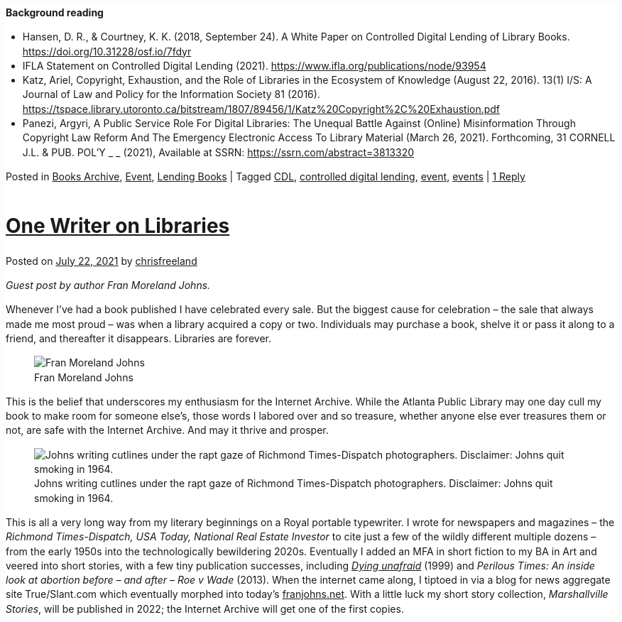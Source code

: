 **Background reading**

-   Hansen, D. R., & Courtney, K. K. (2018, September 24). A White Paper on Controlled Digital Lending of Library Books. <https://doi.org/10.31228/osf.io/7fdyr>
-   IFLA Statement on Controlled Digital Lending (2021). <https://www.ifla.org/publications/node/93954>
-   Katz, Ariel, Copyright, Exhaustion, and the Role of Libraries in the Ecosystem of Knowledge (August 22, 2016). 13(1) I/S: A Journal of Law and Policy for the Information Society 81 (2016). <https://tspace.library.utoronto.ca/bitstream/1807/89456/1/Katz%20Copyright%2C%20Exhaustion.pdf> 
-   Panezi, Argyri, A Public Service Role For Digital Libraries: The Unequal Battle Against (Online) Misinformation Through Copyright Law Reform And The Emergency Electronic Access To Library Material (March 26, 2021). Forthcoming, 31 CORNELL J.L. & PUB. POL’Y \_ \_ (2021), Available at SSRN: <https://ssrn.com/abstract=3813320>  

Posted in [Books Archive](https://blog.archive.org/category/books-archive/), [Event](https://blog.archive.org/category/event/), [Lending Books](https://blog.archive.org/category/books-archive/lending-books/) | Tagged [CDL](https://blog.archive.org/tag/cdl/), [controlled digital lending](https://blog.archive.org/tag/controlled-digital-lending/), [event](https://blog.archive.org/tag/event-2/), [events](https://blog.archive.org/tag/events/) | <span class="comments-link">[1 Reply](https://blog.archive.org/2021/07/23/why-cdl-now-digital-libraries-past-present-future/#comments)</span>

[One Writer on Libraries](https://blog.archive.org/2021/07/22/one-writer-on-libraries/)
=======================================================================================

Posted on [July 22, 2021](https://blog.archive.org/2021/07/22/one-writer-on-libraries/ "12:00 pm")<span class="by-author"> by <span class="author vcard"><a href="https://blog.archive.org/author/chrisfreeland/" class="url fn n" title="View all posts by chrisfreeland">chrisfreeland</a></span></span>

*Guest post by author Fran Moreland Johns.*

Whenever I’ve had a book published I have celebrated every sale. But the biggest cause for celebration – the sale that always made me most proud – was when a library acquired a copy or two. Individuals may purchase a book, shelve it or pass it along to a friend, and thereafter it disappears. Libraries are forever.

<figure><img src="https://blog.archive.org/wp-content/uploads/2021/07/Fran-TimPhoto2.jpg" alt="Fran Moreland Johns" class="wp-image-23216" sizes="(max-width: 908px) 100vw, 908px" srcset="https://blog.archive.org/wp-content/uploads/2021/07/Fran-TimPhoto2.jpg 908w, https://blog.archive.org/wp-content/uploads/2021/07/Fran-TimPhoto2-300x194.jpg 300w, https://blog.archive.org/wp-content/uploads/2021/07/Fran-TimPhoto2-768x496.jpg 768w, https://blog.archive.org/wp-content/uploads/2021/07/Fran-TimPhoto2-624x403.jpg 624w" width="908" height="587" /><figcaption>Fran Moreland Johns</figcaption></figure>This is the belief that underscores my enthusiasm for the Internet Archive. While the Atlanta Public Library may one day cull my book to make room for someone else’s, those words I labored over and so treasure, whether anyone else ever treasures them or not, are safe with the Internet Archive. And may it thrive and prosper.

<figure><img src="https://blog.archive.org/wp-content/uploads/2021/07/Fran-at-Times-Dispatch-Moll-768x1024.jpg" alt="Johns writing cutlines under the rapt gaze of Richmond Times-Dispatch photographers. Disclaimer: Johns quit smoking in 1964." class="wp-image-23217" sizes="(max-width: 289px) 100vw, 289px" srcset="https://blog.archive.org/wp-content/uploads/2021/07/Fran-at-Times-Dispatch-Moll-768x1024.jpg 768w, https://blog.archive.org/wp-content/uploads/2021/07/Fran-at-Times-Dispatch-Moll-225x300.jpg 225w, https://blog.archive.org/wp-content/uploads/2021/07/Fran-at-Times-Dispatch-Moll-1152x1536.jpg 1152w, https://blog.archive.org/wp-content/uploads/2021/07/Fran-at-Times-Dispatch-Moll-624x832.jpg 624w, https://blog.archive.org/wp-content/uploads/2021/07/Fran-at-Times-Dispatch-Moll-rotated.jpg 1512w" width="289" height="385" /><figcaption>Johns writing cutlines under the rapt gaze of Richmond Times-Dispatch photographers. Disclaimer: Johns quit smoking in 1964.</figcaption></figure>

This is all a very long way from my literary beginnings on a Royal portable typewriter. I wrote for newspapers and magazines – the *Richmond Times-Dispatch, USA Today, National Real Estate Investor* to cite just a few of the wildly different multiple dozens – from the early 1950s into the technologically bewildering 2020s. Eventually I added an MFA in short fiction to my BA in Art and veered into short stories, with a few tiny publication successes, including *[Dying unafraid](https://archive.org/details/dyingunafraid0000john)* (1999) and *Perilous Times: An inside look at abortion before – and after – Roe v Wade* (2013). When the internet came along, I tiptoed in via a blog for news aggregate site True/Slant.com which eventually morphed into today’s [franjohns.net](https://franjohns.net/). With a little luck my short story collection, *Marshallville Stories*, will be published in 2022; the Internet Archive will get one of the first copies.
